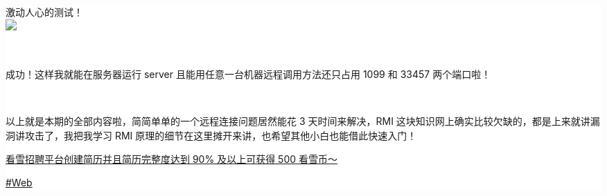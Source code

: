 激动人心的测试！  
![](https://bbs.pediy.com/upload/attach/202209/952353_TQYEXCMMT4QXUBG.png)

 

成功！这样我就能在服务器运行 server 且能用任意一台机器远程调用方法还只占用 1099 和 33457 两个端口啦！

 

以上就是本期的全部内容啦，简简单单的一个远程连接问题居然能花 3 天时间来解决，RMI 这块知识网上确实比较欠缺的，都是上来就讲漏洞讲攻击了，我把我学习 RMI 原理的细节在这里摊开来讲，也希望其他小白也能借此快速入门！

[看雪招聘平台创建简历并且简历完整度达到 90% 及以上可获得 500 看雪币～](https://job.kanxue.com/position-list.htm)

[#Web](forum-37-1-112.htm)